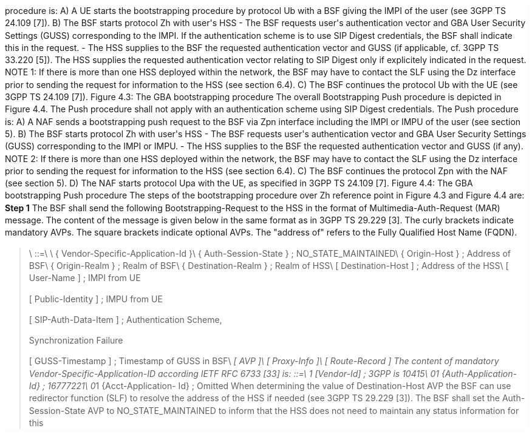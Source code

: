procedure is:
A) A UE starts the bootstrapping procedure by protocol Ub with a BSF giving
the IMPI of the user (see 3GPP TS 24.109 [7]).
B) The BSF starts protocol Zh with user's HSS
\- The BSF requests user's authentication vector and GBA User Security
Settings (GUSS) corresponding to the IMPI. If the authentication scheme is to
use SIP Digest credentials, the BSF shall indicate this in the request.
\- The HSS supplies to the BSF the requested authentication vector and GUSS
(if applicable, cf. 3GPP TS 33.220 [5]). The HSS supplies the requested
authentication vector relating to SIP Digest only if explicitely indicated in
the request.
NOTE 1: If there is more than one HSS deployed within the network, the BSF may
have to contact the SLF using the Dz interface prior to sending the request
for information to the HSS (see section 6.4).
C) The BSF continues the protocol Ub with the UE (see 3GPP TS 24.109 [7]).
Figure 4.3: The GBA bootstrapping procedure
The overall Bootstrapping Push procedure is depicted in Figure 4.4. The Push
procedure shall not apply with an authentication scheme using SIP Digest
credentials. The Push procedure is:
A) A NAF sends a bootstrapping push request to the BSF via Zpn interface
including the IMPI or IMPU of the user (see section 5).
B) The BSF starts protocol Zh with user's HSS
\- The BSF requests user's authentication vector and GBA User Security
Settings (GUSS) corresponding to the IMPI or IMPU.
\- The HSS supplies to the BSF the requested authentication vector and GUSS
(if any).
NOTE 2: If there is more than one HSS deployed within the network, the BSF may
have to contact the SLF using the Dz interface prior to sending the request
for information to the HSS (see section 6.4).
C) The BSF continues the protocol Zpn with the NAF (see section 5).
D) The NAF starts protocol Upa with the UE, as specified in 3GPP TS 24.109
[7].
Figure 4.4: The GBA bootstrapping Push procedure
The steps of the bootstrapping procedure over Zh reference point in Figure 4.3
and Figure 4.4 are:
**Step 1**
The BSF shall send the following Bootstrapping-Request to the HSS in the
format of Multimedia-Auth-Request (MAR) message. The content of the message is
given below in the same format as in 3GPP TS 29.229 [3]. The curly brackets
indicate mandatory AVPs. The square brackets indicate optional AVPs. The
\"address of\" refers to the Fully Qualified Host Name (FQDN).
> \ ::=\\
> \\ { Vendor-Specific-Application-Id }\ { Auth-Session-State }
> ; NO_STATE_MAINTAINED\ { Origin-Host } ; Address of BSF\ { Origin-Realm } ;
> Realm of BSF\ { Destination-Realm } ; Realm of HSS\ [ Destination-Host ] ;
> Address of the HSS\ [ User-Name ] ; IMPI from UE
>
> [ Public-Identity ] ; IMPU from UE
>
> [ SIP-Auth-Data-Item ] ; Authentication Scheme,
>
> Synchronization Failure
>
> [ GUSS-Timestamp ] ; Timestamp of GUSS in BSF\ *[ AVP ]\ *[ Proxy-Info ]\ *[
> Route-Record ]
The content of mandatory Vendor-Specific-Application-ID according IETF RFC
6733 [33] is:
> \::=\\ 1* [Vendor-Id] ;
> 3GPP is 10415\ 0*1 {Auth-Application-Id} ; 16777221\ 0*1 {Acct-Application-
> Id} ; Omitted
When determining the value of Destination-Host AVP the BSF can use redirector
function (SLF) to resolve the address of the HSS if needed (see 3GPP TS 29.229
[3]). The BSF shall set the Auth-Session-State AVP to NO_STATE_MAINTAINED to
inform that the HSS does not need to maintain any status information for this